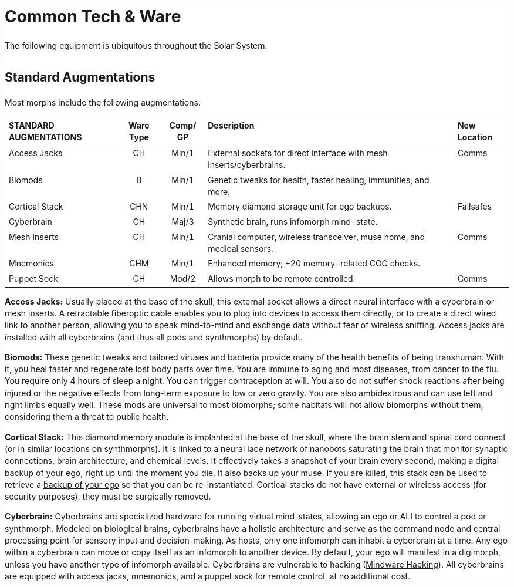 # Common Tech & Ware

The following equipment is ubiquitous throughout the Solar System.

## Standard Augmentations

Most morphs include the following augmentations.



| STANDARD AUGMENTATIONS | Ware Type | Comp/<wbr>GP | Description                                                             | New Location |
| :--------------------- | :-------: | :----------: | :---------------------------------------------------------------------- |:-------------|
| Access Jacks           |    CH     |    Min/1     | External sockets for direct interface with mesh inserts/cyberbrains.    |     Comms    |
| Biomods                |     B     |    Min/1     | Genetic tweaks for health, faster healing, immunities, and more.        |              |
| Cortical Stack         |    CHN    |    Min/1     | Memory diamond storage unit for ego backups.                            |  Failsafes   |
| Cyberbrain             |    CH     |    Maj/3     | Synthetic brain, runs infomorph mind-state.                             |              |
| Mesh Inserts           |    CH     |    Min/1     | Cranial computer, wireless transceiver, muse home, and medical sensors. |     Comms    |
| Mnemonics              |    CHM    |    Min/1     | Enhanced memory; +20 memory-related COG checks.                         |              |
| Puppet Sock            |    CH     |    Mod/2     | Allows morph to be remote controlled.                                   |     Comms    |



**Access Jacks:** Usually placed at the base of the skull, this external socket allows a direct neural interface with a cyberbrain or mesh inserts. A retractable fiberoptic cable enables you to plug into devices to access them directly, or to create a direct wired link to another person, allowing you to speak mind-to-mind and exchange data without fear of wireless sniffing. Access jacks are installed with all cyberbrains (and thus all pods and synthmorphs) by default.

**Biomods:** These genetic tweaks and tailored viruses and bacteria provide many of the health benefits of being transhuman. With it, you heal faster and regenerate lost body parts over time. You are immune to aging and most diseases, from cancer to the flu. You require only 4 hours of sleep a night. You can trigger contraception at will. You also do not suffer shock reactions after being injured or the negative effects from long-term exposure to low or zero gravity. You are also ambidextrous and can use left and right limbs equally well. These mods are universal to most biomorphs; some habitats will not allow biomorphs without them, considering them a threat to public health.

**Cortical Stack:** This diamond memory module is implanted at the base of the skull, where the brain stem and spinal cord connect (or in similar locations on synthmorphs). It is linked to a neural lace network of nanobots saturating the brain that monitor synaptic connections, brain architecture, and chemical levels. It effectively takes a snapshot of your brain every second, making a digital backup of your ego, right up until the moment you die. It also backs up your muse. If you are killed, this stack can be used to retrieve a [backup of your ego](../15/01-backups-and-uploading.md#death-and-backup-insurance) so that you can be re-instantiated. Cortical stacks do not have external or wireless access (for security purposes), they must be surgically removed.

**Cyberbrain:** Cyberbrains are specialized hardware for running virtual mind-states, allowing an ego or ALI to control a pod or synthmorph. Modeled on biological brains, cyberbrains have a holistic architecture and serve as the command node and central processing point for sensory input and decision-making. As hosts, only one infomorph can inhabit a cyberbrain at a time. Any ego within a cyberbrain can move or copy itself as an infomorph to another device. By default, your ego will manifest in a [digimorph](../04/26-infomorphs.md#digimorph), unless you have another type of infomorph available. Cyberbrains are vulnerable to hacking ([Mindware Hacking](../13/17-mindware-hacking.md)). All cyberbrains are equipped with access jacks, mnemonics, and a puppet sock for remote control, at no additional cost.
